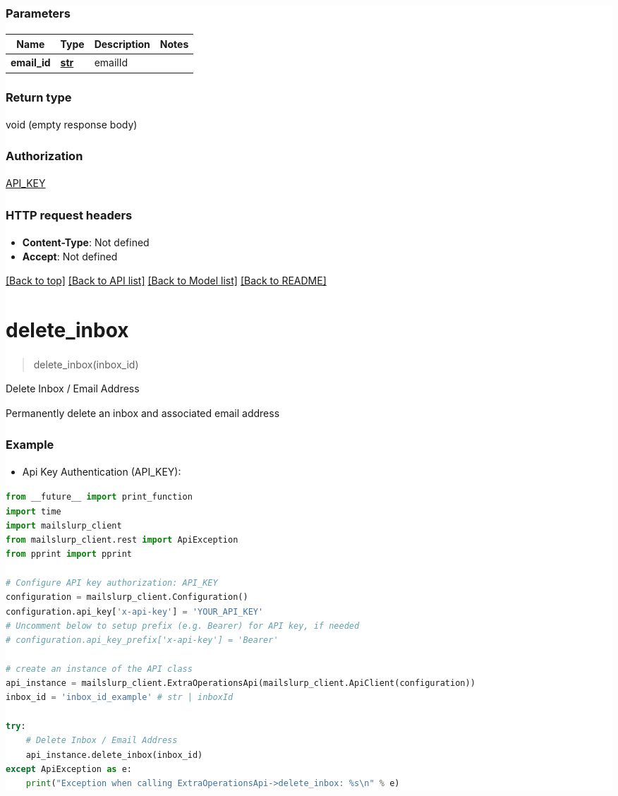 ### Parameters

Name | Type | Description  | Notes
------------- | ------------- | ------------- | -------------
 **email_id** | [**str**](.md)| emailId | 

### Return type

void (empty response body)

### Authorization

[API_KEY](../README.md#API_KEY)

### HTTP request headers

 - **Content-Type**: Not defined
 - **Accept**: Not defined

[[Back to top]](#) [[Back to API list]](../README.md#documentation-for-api-endpoints) [[Back to Model list]](../README.md#documentation-for-models) [[Back to README]](../README.md)

# **delete_inbox**
> delete_inbox(inbox_id)

Delete Inbox / Email Address

Permanently delete an inbox and associated email address

### Example

* Api Key Authentication (API_KEY): 
```python
from __future__ import print_function
import time
import mailslurp_client
from mailslurp_client.rest import ApiException
from pprint import pprint

# Configure API key authorization: API_KEY
configuration = mailslurp_client.Configuration()
configuration.api_key['x-api-key'] = 'YOUR_API_KEY'
# Uncomment below to setup prefix (e.g. Bearer) for API key, if needed
# configuration.api_key_prefix['x-api-key'] = 'Bearer'

# create an instance of the API class
api_instance = mailslurp_client.ExtraOperationsApi(mailslurp_client.ApiClient(configuration))
inbox_id = 'inbox_id_example' # str | inboxId

try:
    # Delete Inbox / Email Address
    api_instance.delete_inbox(inbox_id)
except ApiException as e:
    print("Exception when calling ExtraOperationsApi->delete_inbox: %s\n" % e)
```

